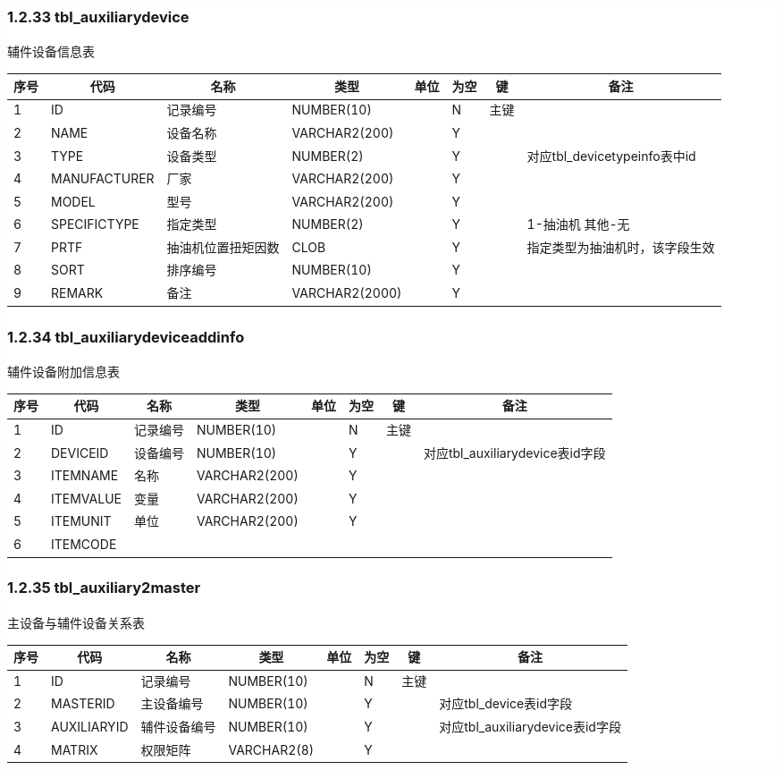 ### 1.2.33 tbl_auxiliarydevice

辅件设备信息表

| **序号** | **代码**     | **名称**           | **类型**       | **单位** | **为空** | **键** | **备注**                       |
|----------|--------------|--------------------|----------------|----------|----------|--------|--------------------------------|
| 1        | ID           | 记录编号           | NUMBER(10)     |          | N        | 主键   |                                |
| 2        | NAME         | 设备名称           | VARCHAR2(200)  |          | Y        |        |                                |
| 3        | TYPE         | 设备类型           | NUMBER(2)      |          | Y        |        | 对应tbl_devicetypeinfo表中id   |
| 4        | MANUFACTURER | 厂家               | VARCHAR2(200)  |          | Y        |        |                                |
| 5        | MODEL        | 型号               | VARCHAR2(200)  |          | Y        |        |                                |
| 6        | SPECIFICTYPE | 指定类型           | NUMBER(2)      |          | Y        |        | 1-抽油机 其他-无               |
| 7        | PRTF         | 抽油机位置扭矩因数 | CLOB           |          | Y        |        | 指定类型为抽油机时，该字段生效 |
| 8        | SORT         | 排序编号           | NUMBER(10)     |          | Y        |        |                                |
| 9        | REMARK       | 备注               | VARCHAR2(2000) |          | Y        |        |                                |

### 1.2.34 tbl_auxiliarydeviceaddinfo

辅件设备附加信息表

| **序号** | **代码**  | **名称** | **类型**      | **单位** | **为空** | **键** | **备注**                        |
|----------|-----------|----------|---------------|----------|----------|--------|---------------------------------|
| 1        | ID        | 记录编号 | NUMBER(10)    |          | N        | 主键   |                                 |
| 2        | DEVICEID  | 设备编号 | NUMBER(10)    |          | Y        |        | 对应tbl_auxiliarydevice表id字段 |
| 3        | ITEMNAME  | 名称     | VARCHAR2(200) |          | Y        |        |                                 |
| 4        | ITEMVALUE | 变量     | VARCHAR2(200) |          | Y        |        |                                 |
| 5        | ITEMUNIT  | 单位     | VARCHAR2(200) |          | Y        |        |                                 |
| 6        | ITEMCODE  |          |               |          |          |        |                                 |

### 1.2.35 tbl_auxiliary2master

主设备与辅件设备关系表

| **序号** | **代码**    | **名称**     | **类型**    | **单位** | **为空** | **键** | **备注**                        |
|----------|-------------|--------------|-------------|----------|----------|--------|---------------------------------|
| 1        | ID          | 记录编号     | NUMBER(10)  |          | N        | 主键   |                                 |
| 2        | MASTERID    | 主设备编号   | NUMBER(10)  |          | Y        |        | 对应tbl_device表id字段          |
| 3        | AUXILIARYID | 辅件设备编号 | NUMBER(10)  |          | Y        |        | 对应tbl_auxiliarydevice表id字段 |
| 4        | MATRIX      | 权限矩阵     | VARCHAR2(8) |          | Y        |        |                                 |
